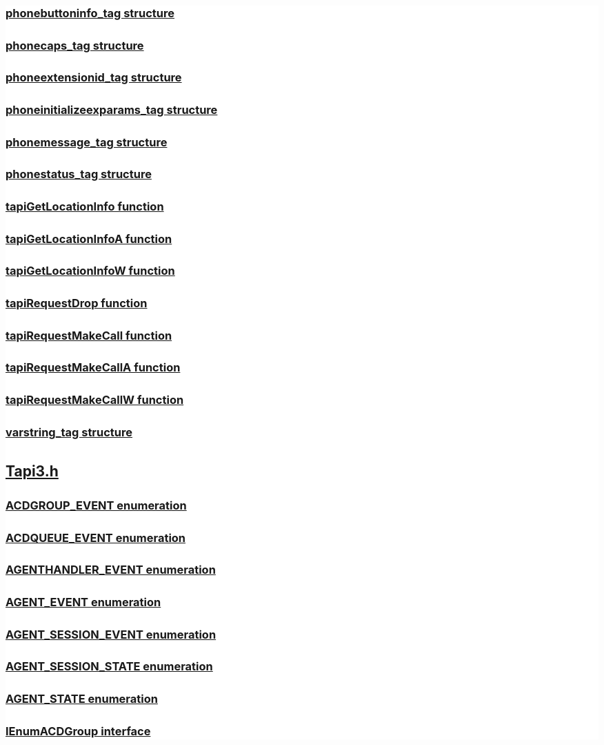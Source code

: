 ### [phonebuttoninfo_tag structure](../tapi/ns-tapi-phonebuttoninfo_tag.md)
### [phonecaps_tag structure](../tapi/ns-tapi-phonecaps_tag.md)
### [phoneextensionid_tag structure](../tapi/ns-tapi-phoneextensionid_tag.md)
### [phoneinitializeexparams_tag structure](../tapi/ns-tapi-phoneinitializeexparams_tag.md)
### [phonemessage_tag structure](../tapi/ns-tapi-phonemessage_tag.md)
### [phonestatus_tag structure](../tapi/ns-tapi-phonestatus_tag.md)
### [tapiGetLocationInfo function](../tapi/nf-tapi-tapigetlocationinfo.md)
### [tapiGetLocationInfoA function](../tapi/nf-tapi-tapigetlocationinfoa.md)
### [tapiGetLocationInfoW function](../tapi/nf-tapi-tapigetlocationinfow.md)
### [tapiRequestDrop function](../tapi/nf-tapi-tapirequestdrop.md)
### [tapiRequestMakeCall function](../tapi/nf-tapi-tapirequestmakecall.md)
### [tapiRequestMakeCallA function](../tapi/nf-tapi-tapirequestmakecalla.md)
### [tapiRequestMakeCallW function](../tapi/nf-tapi-tapirequestmakecallw.md)
### [varstring_tag structure](../tapi/ns-tapi-varstring_tag.md)
## [Tapi3.h](../tapi3/index.md)
### [ACDGROUP_EVENT enumeration](../tapi3/ne-tapi3-acdgroup_event.md)
### [ACDQUEUE_EVENT enumeration](../tapi3/ne-tapi3-acdqueue_event.md)
### [AGENTHANDLER_EVENT enumeration](../tapi3/ne-tapi3-agenthandler_event.md)
### [AGENT_EVENT enumeration](../tapi3/ne-tapi3-agent_event.md)
### [AGENT_SESSION_EVENT enumeration](../tapi3/ne-tapi3-agent_session_event.md)
### [AGENT_SESSION_STATE enumeration](../tapi3/ne-tapi3-agent_session_state.md)
### [AGENT_STATE enumeration](../tapi3/ne-tapi3-agent_state.md)
### [IEnumACDGroup interface](../tapi3/nn-tapi3-ienumacdgroup.md)